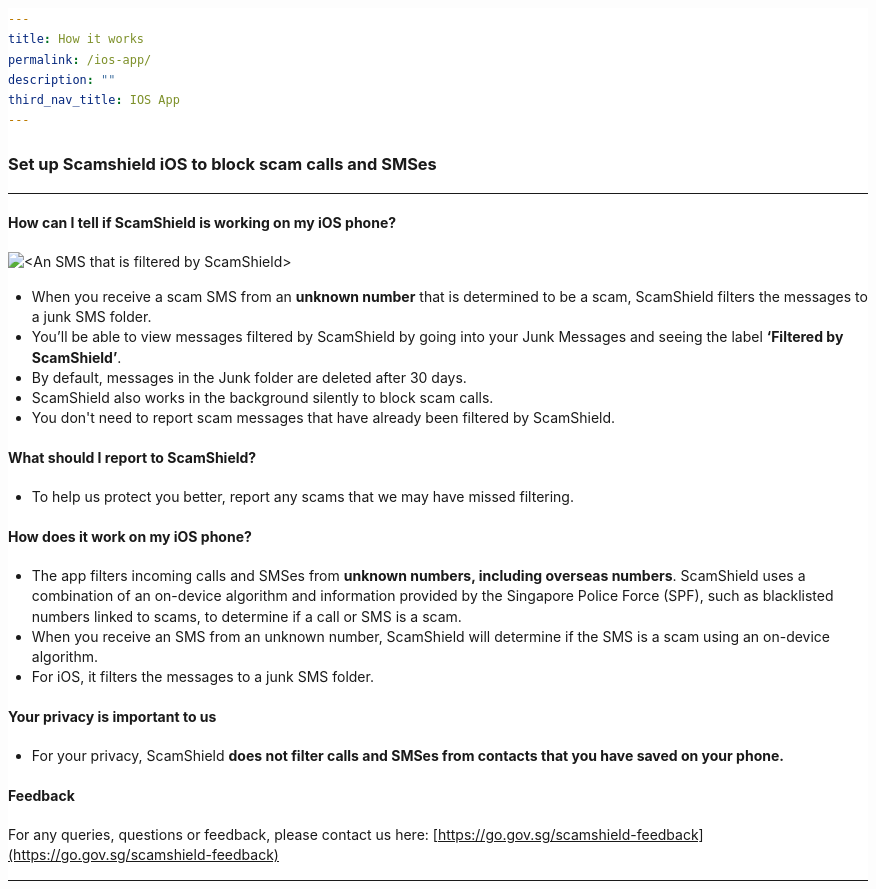 ```yaml
---
title: How it works
permalink: /ios-app/
description: ""
third_nav_title: IOS App
---
```

### Set up Scamshield iOS to block scam calls and SMSes

---

#### How can I tell if ScamShield is working on my iOS phone?

<img style="width:90%" alt="<An SMS that is filtered by ScamShield>" src="/images/ios%20filter.png">


*   When you receive a scam SMS from an **unknown number** that is determined to be a scam, ScamShield filters the messages to a junk SMS folder.
*   You’ll be able to view messages filtered by ScamShield by going into your Junk Messages and seeing the label **‘Filtered by ScamShield’**.
*   By default, messages in the Junk folder are deleted after 30 days.
*   ScamShield also works in the background silently to block scam calls.
*   You don't need to report scam messages that have already been filtered by ScamShield.

#### What should I report to ScamShield?

*   To help us protect you better, report any scams that we may have missed filtering. 

#### How does it work on my iOS phone?

*   The app filters incoming calls and SMSes from **unknown numbers, including overseas numbers**. ScamShield uses a combination of an on-device algorithm and information provided by the Singapore Police Force (SPF), such as blacklisted numbers linked to scams, to determine if a call or SMS is a scam.
*   When you receive an SMS from an unknown number, ScamShield will determine if the SMS is a scam using an on-device algorithm. 
*   For iOS, it filters the messages to a junk SMS folder.



#### Your privacy is important to us

*   For your privacy, ScamShield **does not filter calls and SMSes from contacts that you have saved on your phone.**


#### Feedback
For any queries, questions or feedback, please contact us here: [https://go.gov.sg/scamshield-feedback](https://go.gov.sg/scamshield-feedback)


---